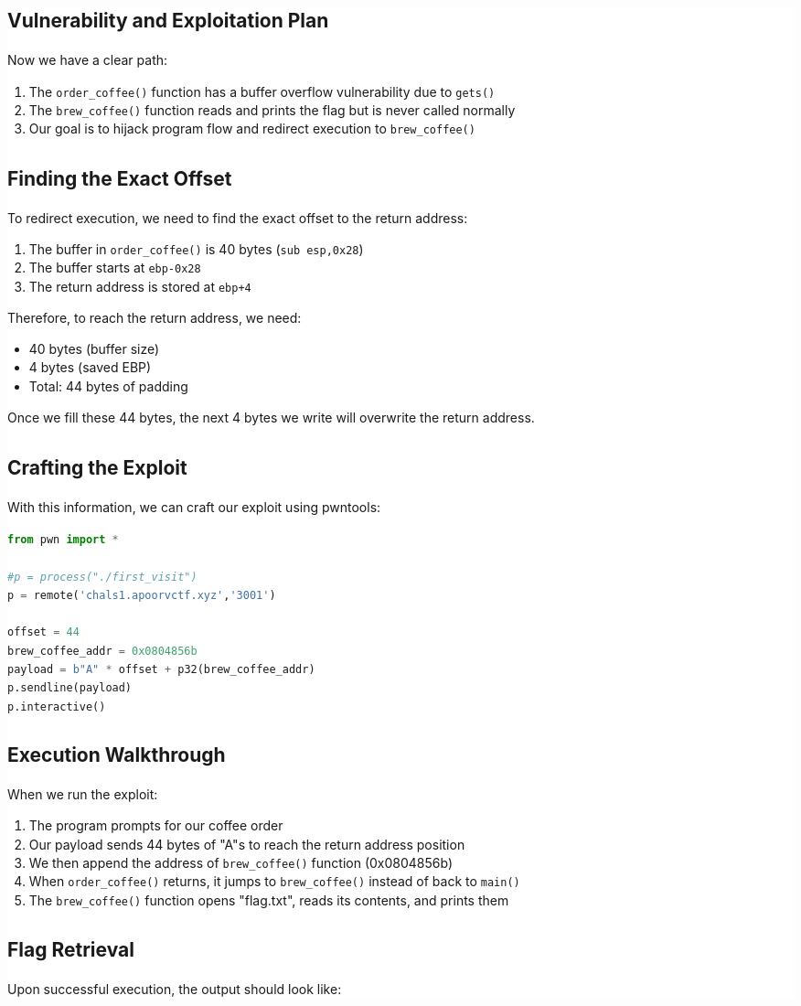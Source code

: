 ## Vulnerability and Exploitation Plan

Now we have a clear path:
1. The `order_coffee()` function has a buffer overflow vulnerability due to `gets()`
2. The `brew_coffee()` function reads and prints the flag but is never called normally
3. Our goal is to hijack program flow and redirect execution to `brew_coffee()`

## Finding the Exact Offset

To redirect execution, we need to find the exact offset to the return address:

1. The buffer in `order_coffee()` is 40 bytes (`sub esp,0x28`)
2. The buffer starts at `ebp-0x28`
3. The return address is stored at `ebp+4`

Therefore, to reach the return address, we need:
- 40 bytes (buffer size)
- 4 bytes (saved EBP)
- Total: 44 bytes of padding

Once we fill these 44 bytes, the next 4 bytes we write will overwrite the return address.

## Crafting the Exploit

With this information, we can craft our exploit using pwntools:

```python
from pwn import *

#p = process("./first_visit")
p = remote('chals1.apoorvctf.xyz','3001')

offset = 44
brew_coffee_addr = 0x0804856b
payload = b"A" * offset + p32(brew_coffee_addr)
p.sendline(payload)
p.interactive()
```

## Execution Walkthrough

When we run the exploit:
1. The program prompts for our coffee order
2. Our payload sends 44 bytes of "A"s to reach the return address position
3. We then append the address of `brew_coffee()` function (0x0804856b)
4. When `order_coffee()` returns, it jumps to `brew_coffee()` instead of back to `main()`
5. The `brew_coffee()` function opens "flag.txt", reads its contents, and prints them

## Flag Retrieval

Upon successful execution, the output should look like:
